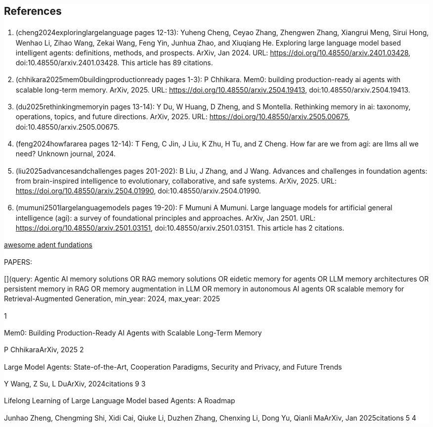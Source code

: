 ## References

1. (cheng2024exploringlargelanguage pages 12-13): Yuheng Cheng, Ceyao Zhang, Zhengwen Zhang, Xiangrui Meng, Sirui Hong, Wenhao Li, Zihao Wang, Zekai Wang, Feng Yin, Junhua Zhao, and Xiuqiang He. Exploring large language model based intelligent agents: definitions, methods, and prospects. ArXiv, Jan 2024. URL: https://doi.org/10.48550/arxiv.2401.03428, doi:10.48550/arxiv.2401.03428. This article has 89 citations.

2. (chhikara2025mem0buildingproductionready pages 1-3): P Chhikara. Mem0: building production-ready ai agents with scalable long-term memory. ArXiv, 2025. URL: https://doi.org/10.48550/arxiv.2504.19413, doi:10.48550/arxiv.2504.19413.


6. (du2025rethinkingmemoryin pages 13-14): Y Du, W Huang, D Zheng, and S Montella. Rethinking memory in ai: taxonomy, operations, topics, and future directions. ArXiv, 2025. URL: https://doi.org/10.48550/arxiv.2505.00675, doi:10.48550/arxiv.2505.00675.

9. (feng2024howfararea pages 12-14): T Feng, C Jin, J Liu, K Zhu, H Tu, and Z Cheng. How far are we from agi: are llms all we need? Unknown journal, 2024.

10. (liu2025advancesandchallenges pages 201-202): B Liu, J Zhang, and J Wang. Advances and challenges in foundation agents: from brain-inspired intelligence to evolutionary, collaborative, and safe systems. ArXiv, 2025. URL: https://doi.org/10.48550/arxiv.2504.01990, doi:10.48550/arxiv.2504.01990.


15. (mumuni2501largelanguagemodels pages 19-20): F Mumuni A Mumuni. Large language models for artificial general intelligence (agi): a survey of foundational principles and approaches. ArXiv, Jan 2501. URL: https://doi.org/10.48550/arxiv.2501.03151, doi:10.48550/arxiv.2501.03151. This article has 2 citations.


[awesome adent fundations](https://github.com/FoundationAgents/awesome-foundation-agents?tab=readme-ov-file#memory)



PAPERS:

[](query: Agentic AI memory solutions OR RAG memory solutions OR eidetic memory for agents OR LLM memory architectures OR persistent memory in RAG OR memory augmentation in LLM OR memory in autonomous AI agents OR scalable memory for Retrieval-Augmented Generation, min_year: 2024, max_year: 2025

1

Mem0: Building Production-Ready AI Agents with Scalable Long-Term Memory

P ChhikaraArXiv, 2025
2

Large Model Agents: State-of-the-Art, Cooperation Paradigms, Security and Privacy, and Future Trends

Y Wang, Z Su, L DuArXiv, 2024citations 9
3

Lifelong Learning of Large Language Model based Agents: A Roadmap

Junhao Zheng, Chengming Shi, Xidi Cai, Qiuke Li, Duzhen Zhang, Chenxing Li, Dong Yu, Qianli MaArXiv, Jan 2025citations 5
4
